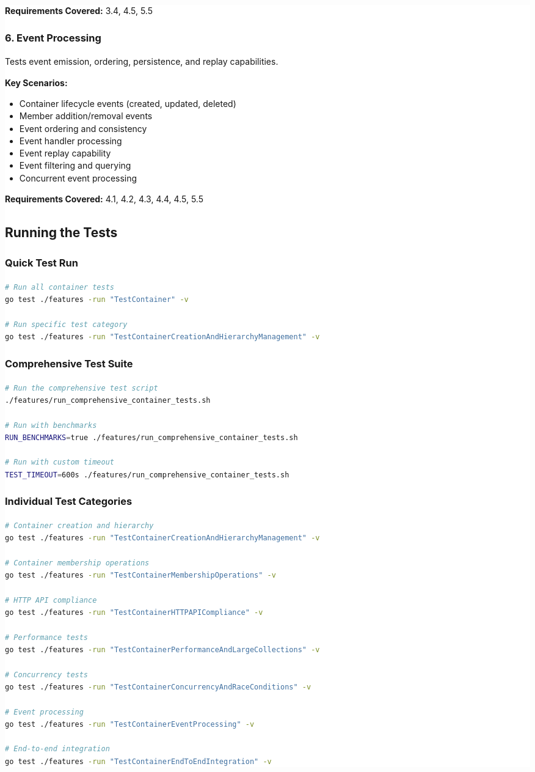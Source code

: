 **Requirements Covered:** 3.4, 4.5, 5.5

### 6. Event Processing

Tests event emission, ordering, persistence, and replay capabilities.

**Key Scenarios:**
- Container lifecycle events (created, updated, deleted)
- Member addition/removal events
- Event ordering and consistency
- Event handler processing
- Event replay capability
- Event filtering and querying
- Concurrent event processing

**Requirements Covered:** 4.1, 4.2, 4.3, 4.4, 4.5, 5.5

## Running the Tests

### Quick Test Run

```bash
# Run all container tests
go test ./features -run "TestContainer" -v

# Run specific test category
go test ./features -run "TestContainerCreationAndHierarchyManagement" -v
```

### Comprehensive Test Suite

```bash
# Run the comprehensive test script
./features/run_comprehensive_container_tests.sh

# Run with benchmarks
RUN_BENCHMARKS=true ./features/run_comprehensive_container_tests.sh

# Run with custom timeout
TEST_TIMEOUT=600s ./features/run_comprehensive_container_tests.sh
```

### Individual Test Categories

```bash
# Container creation and hierarchy
go test ./features -run "TestContainerCreationAndHierarchyManagement" -v

# Container membership operations  
go test ./features -run "TestContainerMembershipOperations" -v

# HTTP API compliance
go test ./features -run "TestContainerHTTPAPICompliance" -v

# Performance tests
go test ./features -run "TestContainerPerformanceAndLargeCollections" -v

# Concurrency tests
go test ./features -run "TestContainerConcurrencyAndRaceConditions" -v

# Event processing
go test ./features -run "TestContainerEventProcessing" -v

# End-to-end integration
go test ./features -run "TestContainerEndToEndIntegration" -v
```